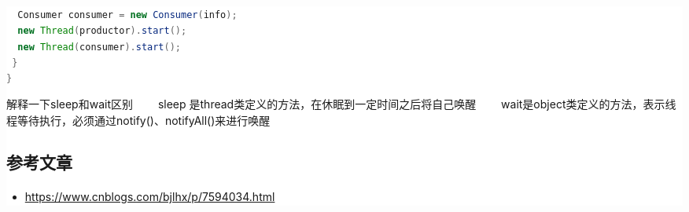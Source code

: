 ``` java
  Consumer consumer = new Consumer(info);
  new Thread(productor).start();
  new Thread(consumer).start();
 }
}
```



解释一下sleep和wait区别
　　sleep 是thread类定义的方法，在休眠到一定时间之后将自己唤醒
　　wait是object类定义的方法，表示线程等待执行，必须通过notify()、notifyAll()来进行唤醒







## 参考文章
* https://www.cnblogs.com/bjlhx/p/7594034.html
